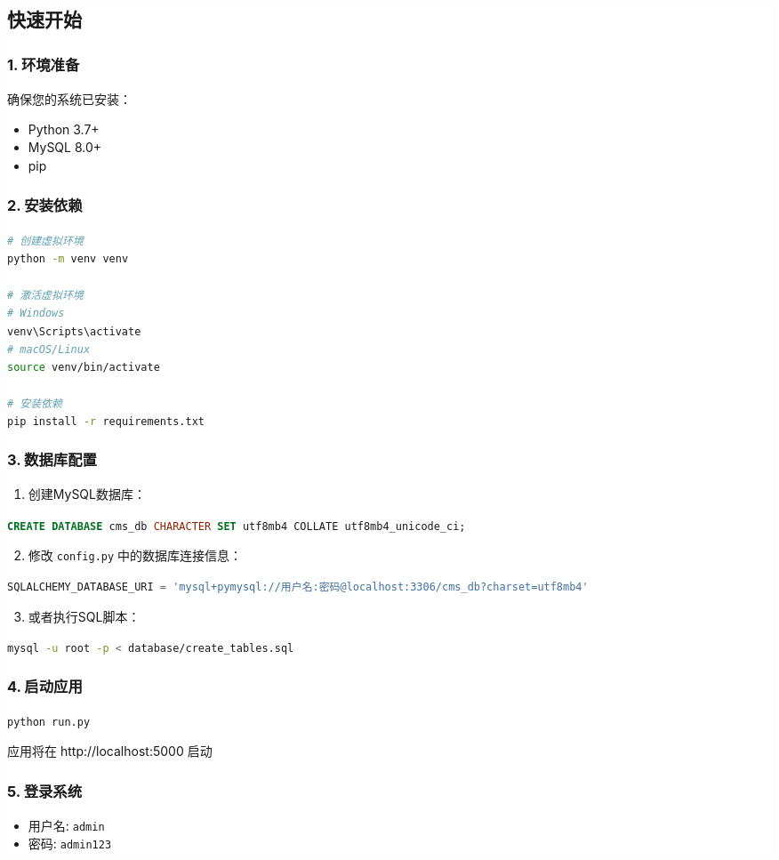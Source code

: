 ## 快速开始

### 1. 环境准备

确保您的系统已安装：
- Python 3.7+
- MySQL 8.0+
- pip

### 2. 安装依赖

```bash
# 创建虚拟环境
python -m venv venv

# 激活虚拟环境
# Windows
venv\Scripts\activate
# macOS/Linux
source venv/bin/activate

# 安装依赖
pip install -r requirements.txt
```

### 3. 数据库配置

1. 创建MySQL数据库：
```sql
CREATE DATABASE cms_db CHARACTER SET utf8mb4 COLLATE utf8mb4_unicode_ci;
```

2. 修改 `config.py` 中的数据库连接信息：
```python
SQLALCHEMY_DATABASE_URI = 'mysql+pymysql://用户名:密码@localhost:3306/cms_db?charset=utf8mb4'
```

3. 或者执行SQL脚本：
```bash
mysql -u root -p < database/create_tables.sql
```

### 4. 启动应用

```bash
python run.py
```

应用将在 http://localhost:5000 启动

### 5. 登录系统

- 用户名: `admin`
- 密码: `admin123`

